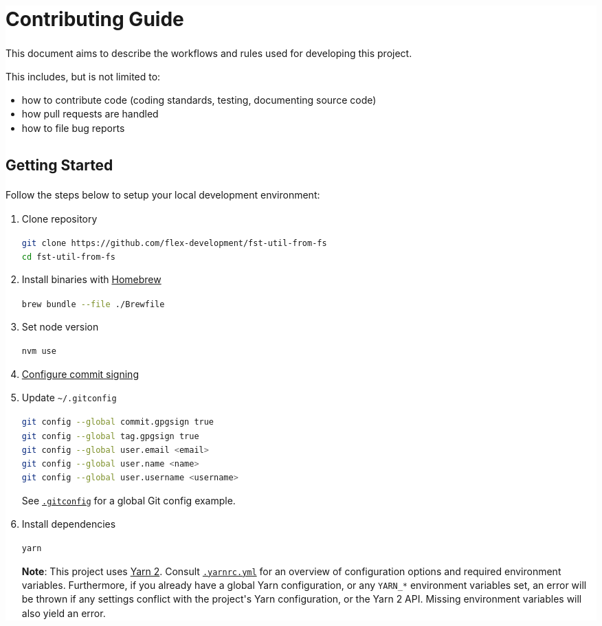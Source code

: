 # Contributing Guide

This document aims to describe the workflows and rules used for developing this project.

This includes, but is not limited to:

- how to contribute code (coding standards, testing, documenting source code)
- how pull requests are handled
- how to file bug reports

## Getting Started

Follow the steps below to setup your local development environment:

1. Clone repository

   ```sh
   git clone https://github.com/flex-development/fst-util-from-fs
   cd fst-util-from-fs
   ```

2. Install binaries with [Homebrew][]

   ```sh
   brew bundle --file ./Brewfile
   ```

3. Set node version

   ```sh
   nvm use
   ```

4. [Configure commit signing][gpg-commit-signature-verification]

5. Update `~/.gitconfig`

   ```sh
   git config --global commit.gpgsign true
   git config --global tag.gpgsign true
   git config --global user.email <email>
   git config --global user.name <name>
   git config --global user.username <username>
   ```

   See [`.gitconfig`](.github/.gitconfig) for a global Git config example.

6. Install dependencies

   ```sh
   yarn
   ```

   **Note**: This project uses [Yarn 2][yarn]. Consult [`.yarnrc.yml`](.yarnrc.yml) for an overview of configuration
   options and required environment variables. Furthermore, if you already have a global Yarn configuration, or any
   `YARN_*` environment variables set, an error will be thrown if any settings conflict with the project's Yarn
   configuration, or the Yarn 2 API. Missing environment variables will also yield an error.


[codecov-uploader]: https://docs.codecov.com/docs/codecov-uploader
[codecov]: https://codecov.io
[commitlint]: https://github.com/conventional-changelog/commitlint
[conventionalcommits]: https://conventionalcommits.org
[dprint]: https://dprint.dev
[eslint-plugin-jsdoc]: https://github.com/gajus/eslint-plugin-jsdoc
[eslint]: https://eslint.org
[gpg-commit-signature-verification]: https://docs.github.com/authentication/managing-commit-signature-verification/about-commit-signature-verification#gpg-commit-signature-verification
[gpr]: https://github.com/features/packages
[homebrew]: https://brew.sh
[husky]: https://github.com/typicode/husky
[jsdoc]: https://jsdoc.app
[mre]: https://stackoverflow.com/help/minimal-reproducible-example
[npm]: https://npmjs.com
[ohmyzsh]: https://github.com/ohmyzsh/ohmyzsh
[qa]: https://github.com/flex-development/fst-util-from-fs/discussions/new?category=q-a
[tbd-short-lived-feature-branches]: https://trunkbaseddevelopment.com/styles/#short-lived-feature-branches
[tbd]: https://trunkbaseddevelopment.com
[vitest-test-skip]: https://vitest.dev/api/#test-skip
[vitest-test-todo]: https://vitest.dev/api/#test-todo
[vitest]: https://vitest.dev
[yarn]: https://yarnpkg.com/getting-started